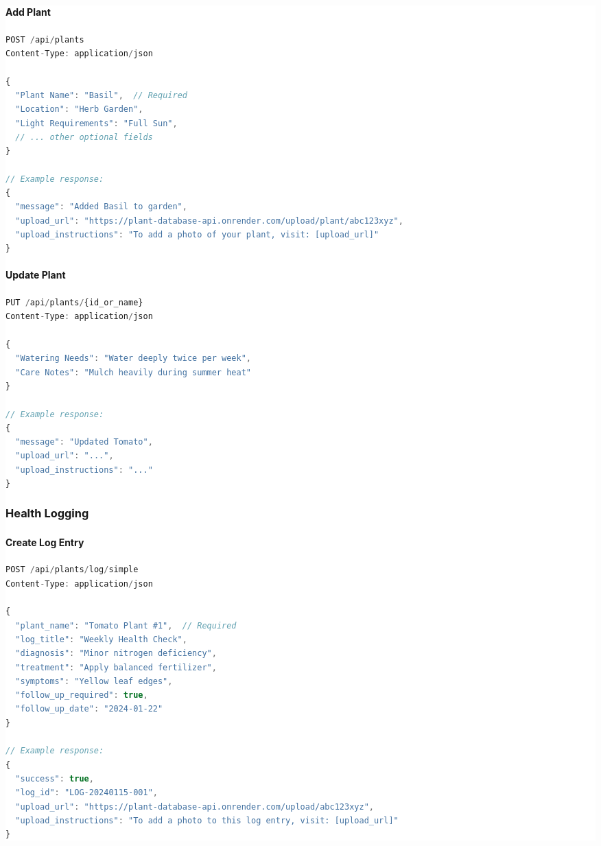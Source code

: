 #### Add Plant
```javascript
POST /api/plants
Content-Type: application/json

{
  "Plant Name": "Basil",  // Required
  "Location": "Herb Garden",
  "Light Requirements": "Full Sun",
  // ... other optional fields
}

// Example response:
{
  "message": "Added Basil to garden",
  "upload_url": "https://plant-database-api.onrender.com/upload/plant/abc123xyz",
  "upload_instructions": "To add a photo of your plant, visit: [upload_url]"
}
```

#### Update Plant
```javascript
PUT /api/plants/{id_or_name}
Content-Type: application/json

{
  "Watering Needs": "Water deeply twice per week",
  "Care Notes": "Mulch heavily during summer heat"
}

// Example response:
{
  "message": "Updated Tomato",
  "upload_url": "...",
  "upload_instructions": "..."
}
```

### Health Logging

#### Create Log Entry
```javascript
POST /api/plants/log/simple
Content-Type: application/json

{
  "plant_name": "Tomato Plant #1",  // Required
  "log_title": "Weekly Health Check",
  "diagnosis": "Minor nitrogen deficiency",
  "treatment": "Apply balanced fertilizer",
  "symptoms": "Yellow leaf edges",
  "follow_up_required": true,
  "follow_up_date": "2024-01-22"
}

// Example response:
{
  "success": true,
  "log_id": "LOG-20240115-001",
  "upload_url": "https://plant-database-api.onrender.com/upload/abc123xyz",
  "upload_instructions": "To add a photo to this log entry, visit: [upload_url]"
}
```
